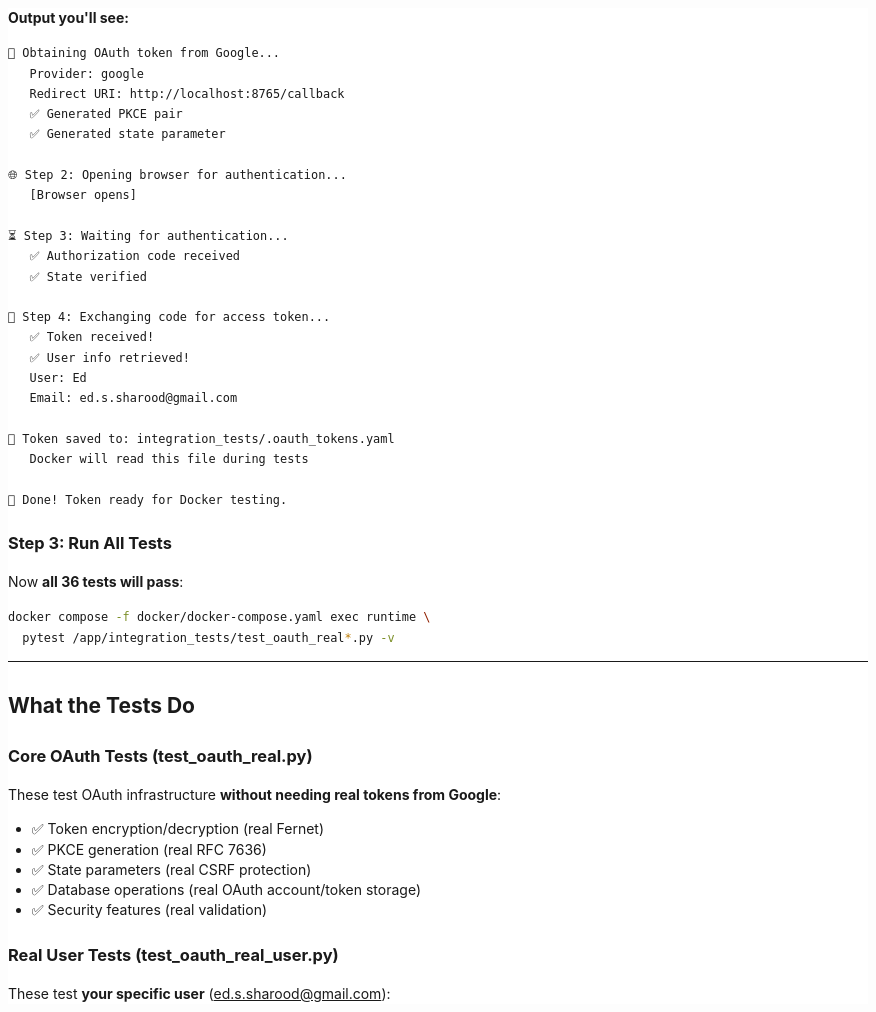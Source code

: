 **Output you'll see:**
```
🔐 Obtaining OAuth token from Google...
   Provider: google
   Redirect URI: http://localhost:8765/callback
   ✅ Generated PKCE pair
   ✅ Generated state parameter

🌐 Step 2: Opening browser for authentication...
   [Browser opens]

⏳ Step 3: Waiting for authentication...
   ✅ Authorization code received
   ✅ State verified

🔄 Step 4: Exchanging code for access token...
   ✅ Token received!
   ✅ User info retrieved!
   User: Ed
   Email: ed.s.sharood@gmail.com

💾 Token saved to: integration_tests/.oauth_tokens.yaml
   Docker will read this file during tests

🎉 Done! Token ready for Docker testing.
```

### Step 3: Run All Tests

Now **all 36 tests will pass**:

```bash
docker compose -f docker/docker-compose.yaml exec runtime \
  pytest /app/integration_tests/test_oauth_real*.py -v
```

---

## What the Tests Do

### Core OAuth Tests (test_oauth_real.py)

These test OAuth infrastructure **without needing real tokens from Google**:

- ✅ Token encryption/decryption (real Fernet)
- ✅ PKCE generation (real RFC 7636)
- ✅ State parameters (real CSRF protection)
- ✅ Database operations (real OAuth account/token storage)
- ✅ Security features (real validation)

### Real User Tests (test_oauth_real_user.py)

These test **your specific user** (ed.s.sharood@gmail.com):
